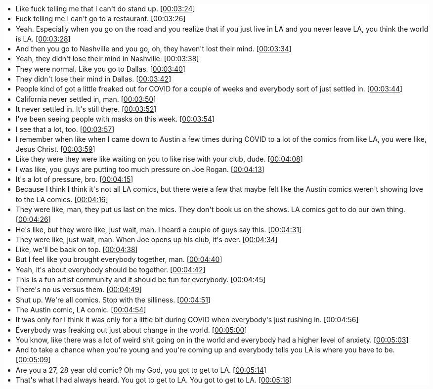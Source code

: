 *  Like fuck telling me that I can't do stand up. [[00:03:24](https://www.youtube.com/watch?v=6ERHbwFD_5Q&t=204.0s)]
*  Fuck telling me I can't go to a restaurant. [[00:03:26](https://www.youtube.com/watch?v=6ERHbwFD_5Q&t=206.0s)]
*  Yeah. Especially when you go on the road and you realize that if you just live in LA and you never leave LA, you think the world is LA. [[00:03:28](https://www.youtube.com/watch?v=6ERHbwFD_5Q&t=208.0s)]
*  And then you go to Nashville and you go, oh, they haven't lost their mind. [[00:03:34](https://www.youtube.com/watch?v=6ERHbwFD_5Q&t=214.0s)]
*  Yeah, they didn't lose their mind in Nashville. [[00:03:38](https://www.youtube.com/watch?v=6ERHbwFD_5Q&t=218.0s)]
*  They were normal. Like you go to Dallas. [[00:03:40](https://www.youtube.com/watch?v=6ERHbwFD_5Q&t=220.0s)]
*  They didn't lose their mind in Dallas. [[00:03:42](https://www.youtube.com/watch?v=6ERHbwFD_5Q&t=222.0s)]
*  People kind of got a little freaked out for COVID for a couple of weeks and everybody sort of just settled in. [[00:03:44](https://www.youtube.com/watch?v=6ERHbwFD_5Q&t=224.0s)]
*  California never settled in, man. [[00:03:50](https://www.youtube.com/watch?v=6ERHbwFD_5Q&t=230.0s)]
*  It never settled in. It's still there. [[00:03:52](https://www.youtube.com/watch?v=6ERHbwFD_5Q&t=232.0s)]
*  I've been seeing people with masks on this week. [[00:03:54](https://www.youtube.com/watch?v=6ERHbwFD_5Q&t=234.0s)]
*  I see that a lot, too. [[00:03:57](https://www.youtube.com/watch?v=6ERHbwFD_5Q&t=237.0s)]
*  I remember when like when I came down to Austin a few times during COVID to a lot of the comics from like LA, you were like, Jesus Christ. [[00:03:59](https://www.youtube.com/watch?v=6ERHbwFD_5Q&t=239.0s)]
*  Like they were they were like waiting on you to like rise with your club, dude. [[00:04:08](https://www.youtube.com/watch?v=6ERHbwFD_5Q&t=248.0s)]
*  I was like, you guys are putting too much pressure on Joe Rogan. [[00:04:13](https://www.youtube.com/watch?v=6ERHbwFD_5Q&t=253.0s)]
*  It's a lot of pressure, bro. [[00:04:15](https://www.youtube.com/watch?v=6ERHbwFD_5Q&t=255.0s)]
*  Because I think I think it's not all LA comics, but there were a few that maybe felt like the Austin comics weren't showing love to the LA comics. [[00:04:16](https://www.youtube.com/watch?v=6ERHbwFD_5Q&t=256.0s)]
*  They were like, man, they put us last on the mics. They don't book us on the shows. LA comics got to do our own thing. [[00:04:26](https://www.youtube.com/watch?v=6ERHbwFD_5Q&t=266.0s)]
*  He's like, but they were like, just wait, man. I heard a couple of guys say this. [[00:04:31](https://www.youtube.com/watch?v=6ERHbwFD_5Q&t=271.0s)]
*  They were like, just wait, man. When Joe opens up his club, it's over. [[00:04:34](https://www.youtube.com/watch?v=6ERHbwFD_5Q&t=274.0s)]
*  Like, we'll be back on top. [[00:04:38](https://www.youtube.com/watch?v=6ERHbwFD_5Q&t=278.0s)]
*  But I feel like you brought everybody together, man. [[00:04:40](https://www.youtube.com/watch?v=6ERHbwFD_5Q&t=280.0s)]
*  Yeah, it's about everybody should be together. [[00:04:42](https://www.youtube.com/watch?v=6ERHbwFD_5Q&t=282.0s)]
*  This is a fun artist community and it should be fun for everybody. [[00:04:45](https://www.youtube.com/watch?v=6ERHbwFD_5Q&t=285.0s)]
*  There's no us versus them. [[00:04:49](https://www.youtube.com/watch?v=6ERHbwFD_5Q&t=289.0s)]
*  Shut up. We're all comics. Stop with the silliness. [[00:04:51](https://www.youtube.com/watch?v=6ERHbwFD_5Q&t=291.0s)]
*  The Austin comic, LA comic. [[00:04:54](https://www.youtube.com/watch?v=6ERHbwFD_5Q&t=294.0s)]
*  It was only for I think it was only for a little bit during COVID when everybody's just rushing in. [[00:04:56](https://www.youtube.com/watch?v=6ERHbwFD_5Q&t=296.0s)]
*  Everybody was freaking out just about change in the world. [[00:05:00](https://www.youtube.com/watch?v=6ERHbwFD_5Q&t=300.0s)]
*  You know, like there was a lot of weird shit going on in the world and everybody had a higher level of anxiety. [[00:05:03](https://www.youtube.com/watch?v=6ERHbwFD_5Q&t=303.0s)]
*  And to take a chance when you're young and you're coming up and everybody tells you LA is where you have to be. [[00:05:09](https://www.youtube.com/watch?v=6ERHbwFD_5Q&t=309.0s)]
*  Are you a 27, 28 year old comic? Oh my God, you got to get to LA. [[00:05:14](https://www.youtube.com/watch?v=6ERHbwFD_5Q&t=314.0s)]
*  That's what I had always heard. You got to get to LA. You got to get to LA. [[00:05:18](https://www.youtube.com/watch?v=6ERHbwFD_5Q&t=318.0s)]